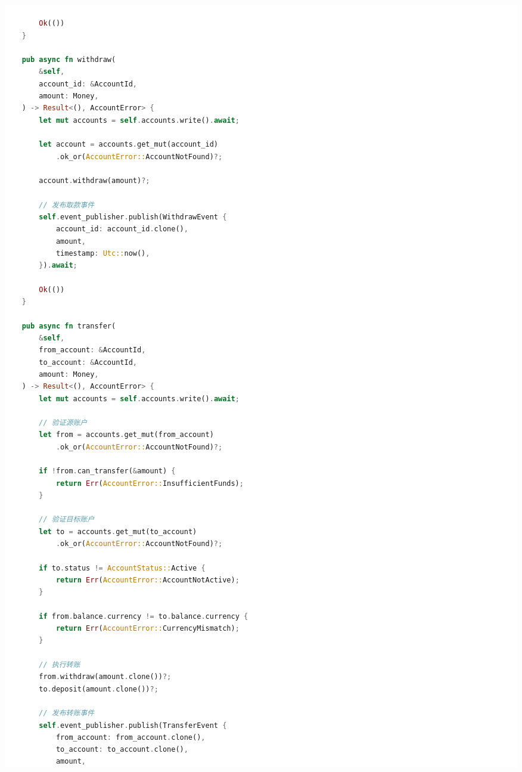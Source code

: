 ```rust
        
        Ok(())
    }
    
    pub async fn withdraw(
        &self,
        account_id: &AccountId,
        amount: Money,
    ) -> Result<(), AccountError> {
        let mut accounts = self.accounts.write().await;
        
        let account = accounts.get_mut(account_id)
            .ok_or(AccountError::AccountNotFound)?;
        
        account.withdraw(amount)?;
        
        // 发布取款事件
        self.event_publisher.publish(WithdrawEvent {
            account_id: account_id.clone(),
            amount,
            timestamp: Utc::now(),
        }).await;
        
        Ok(())
    }
    
    pub async fn transfer(
        &self,
        from_account: &AccountId,
        to_account: &AccountId,
        amount: Money,
    ) -> Result<(), AccountError> {
        let mut accounts = self.accounts.write().await;
        
        // 验证源账户
        let from = accounts.get_mut(from_account)
            .ok_or(AccountError::AccountNotFound)?;
        
        if !from.can_transfer(&amount) {
            return Err(AccountError::InsufficientFunds);
        }
        
        // 验证目标账户
        let to = accounts.get_mut(to_account)
            .ok_or(AccountError::AccountNotFound)?;
        
        if to.status != AccountStatus::Active {
            return Err(AccountError::AccountNotActive);
        }
        
        if from.balance.currency != to.balance.currency {
            return Err(AccountError::CurrencyMismatch);
        }
        
        // 执行转账
        from.withdraw(amount.clone())?;
        to.deposit(amount.clone())?;
        
        // 发布转账事件
        self.event_publisher.publish(TransferEvent {
            from_account: from_account.clone(),
            to_account: to_account.clone(),
            amount,
```